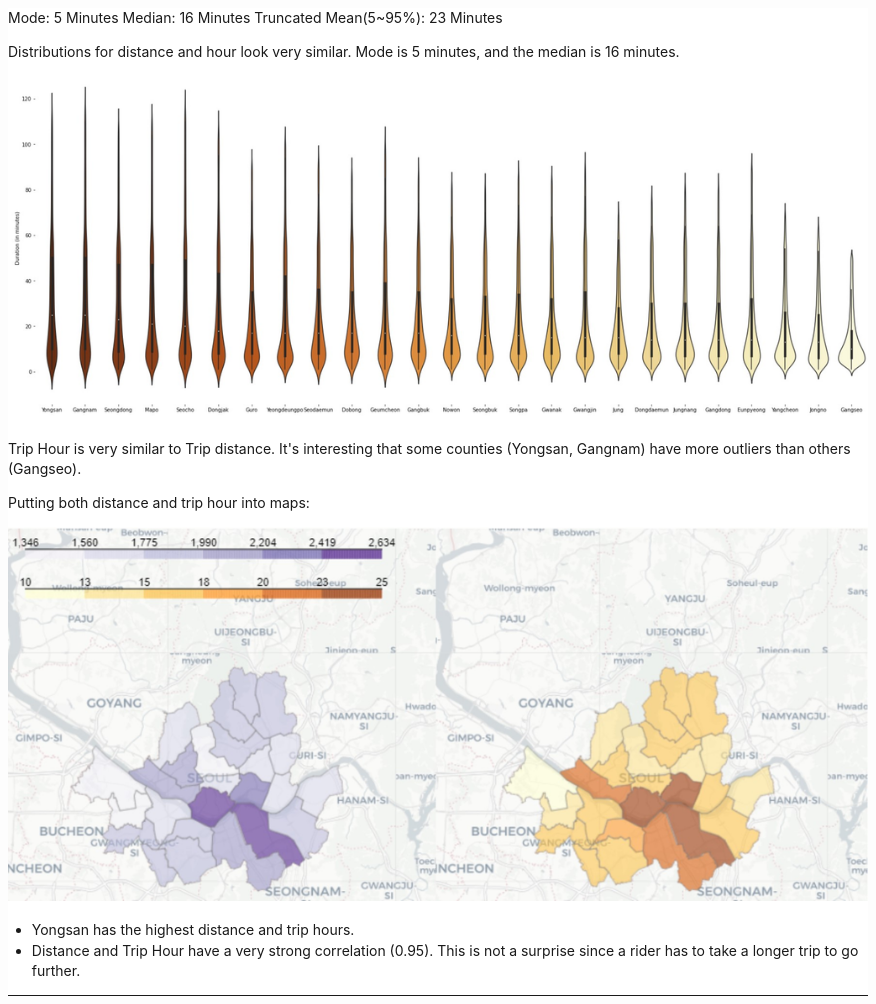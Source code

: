 Mode: 5 Minutes
Median: 16 Minutes
Truncated Mean(5~95%): 23 Minutes

Distributions for distance and hour look very similar. Mode is 5 minutes, and the median is 16 minutes.

![12](/assets/img/project/Seoul/12.jpg)

Trip Hour is very similar to Trip distance.
It's interesting that some counties (Yongsan, Gangnam) have more outliers than others (Gangseo).

Putting both distance and trip hour into maps:

![13](/assets/img/project/Seoul/13.jpg)

- Yongsan has the highest distance and trip hours.
- Distance and Trip Hour have a very strong correlation (0.95). This is not a surprise since a rider has to take a longer trip to go further.

---